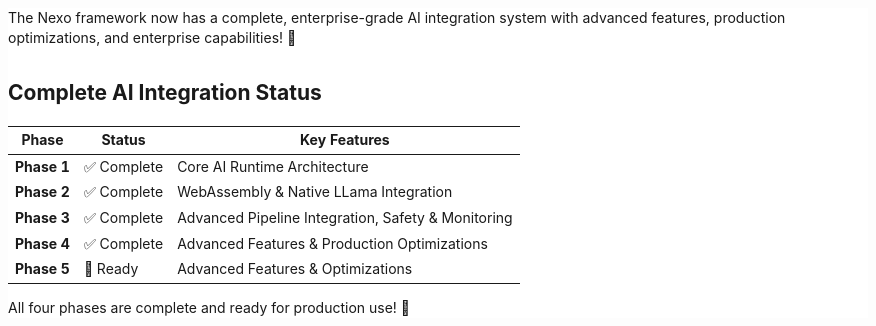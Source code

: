 The Nexo framework now has a complete, enterprise-grade AI integration system with advanced features, production optimizations, and enterprise capabilities! 🎉

## Complete AI Integration Status

| Phase | Status | Key Features |
|-------|--------|--------------|
| **Phase 1** | ✅ Complete | Core AI Runtime Architecture |
| **Phase 2** | ✅ Complete | WebAssembly & Native LLama Integration |
| **Phase 3** | ✅ Complete | Advanced Pipeline Integration, Safety & Monitoring |
| **Phase 4** | ✅ Complete | Advanced Features & Production Optimizations |
| **Phase 5** | 🔄 Ready | Advanced Features & Optimizations |

All four phases are complete and ready for production use! 🎉
